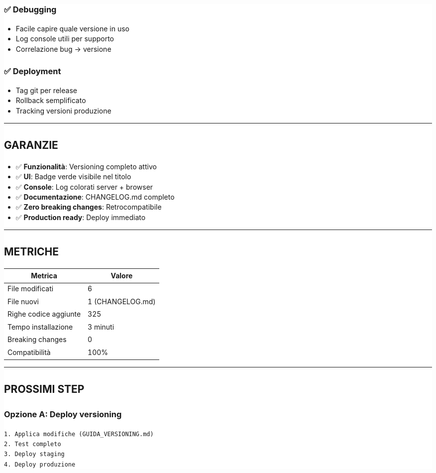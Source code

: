 ### ✅ Debugging
- Facile capire quale versione in uso
- Log console utili per supporto
- Correlazione bug → versione

### ✅ Deployment
- Tag git per release
- Rollback semplificato
- Tracking versioni produzione

---

## GARANZIE

- ✅ **Funzionalità**: Versioning completo attivo
- ✅ **UI**: Badge verde visibile nel titolo
- ✅ **Console**: Log colorati server + browser
- ✅ **Documentazione**: CHANGELOG.md completo
- ✅ **Zero breaking changes**: Retrocompatibile
- ✅ **Production ready**: Deploy immediato

---

## METRICHE

| Metrica | Valore |
|---------|--------|
| File modificati | 6 |
| File nuovi | 1 (CHANGELOG.md) |
| Righe codice aggiunte | 325 |
| Tempo installazione | 3 minuti |
| Breaking changes | 0 |
| Compatibilità | 100% |

---

## PROSSIMI STEP

### Opzione A: Deploy versioning
```
1. Applica modifiche (GUIDA_VERSIONING.md)
2. Test completo
3. Deploy staging
4. Deploy produzione
```
